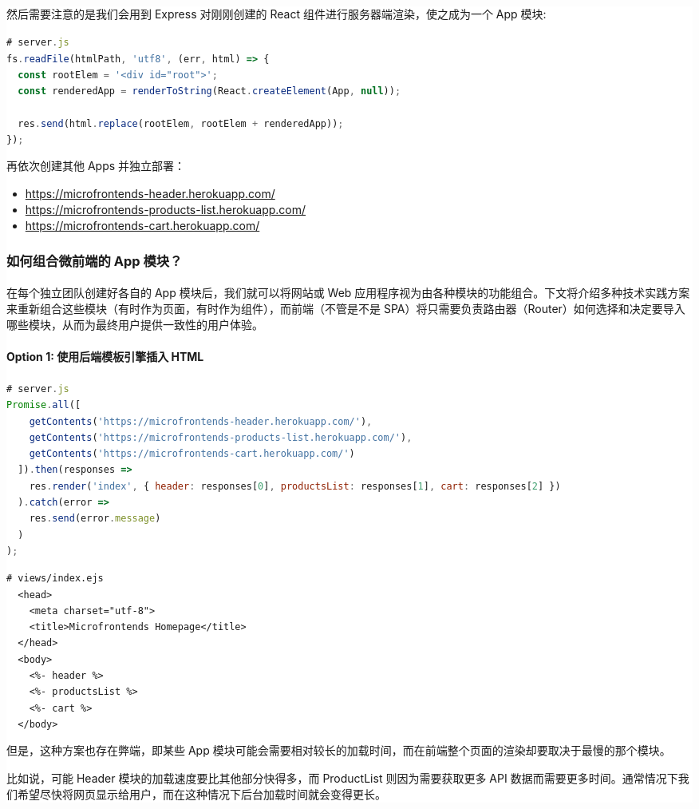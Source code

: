 然后需要注意的是我们会用到 Express 对刚刚创建的 React 组件进行服务器端渲染，使之成为一个 App 模块:

```js
# server.js
fs.readFile(htmlPath, 'utf8', (err, html) => {
  const rootElem = '<div id="root">';
  const renderedApp = renderToString(React.createElement(App, null));

  res.send(html.replace(rootElem, rootElem + renderedApp));
});
```

再依次创建其他 Apps 并独立部署：

- <https://microfrontends-header.herokuapp.com/>
- <https://microfrontends-products-list.herokuapp.com/>
- <https://microfrontends-cart.herokuapp.com/>

### 如何组合微前端的 App 模块？

在每个独立团队创建好各自的 App 模块后，我们就可以将网站或 Web 应用程序视为由各种模块的功能组合。下文将介绍多种技术实践方案来重新组合这些模块（有时作为页面，有时作为组件），而前端（不管是不是 SPA）将只需要负责路由器（Router）如何选择和决定要导入哪些模块，从而为最终用户提供一致性的用户体验。

#### Option 1: 使用后端模板引擎插入 HTML

```js
# server.js
Promise.all([
    getContents('https://microfrontends-header.herokuapp.com/'),
    getContents('https://microfrontends-products-list.herokuapp.com/'),
    getContents('https://microfrontends-cart.herokuapp.com/')
  ]).then(responses =>
    res.render('index', { header: responses[0], productsList: responses[1], cart: responses[2] })
  ).catch(error =>
    res.send(error.message)
  )
);
```

```ejs
# views/index.ejs
  <head>
    <meta charset="utf-8">
    <title>Microfrontends Homepage</title>
  </head>
  <body>
    <%- header %>
    <%- productsList %>
    <%- cart %>
  </body>
```

但是，这种方案也存在弊端，即某些 App 模块可能会需要相对较长的加载时间，而在前端整个页面的渲染却要取决于最慢的那个模块。

比如说，可能 Header 模块的加载速度要比其他部分快得多，而 ProductList 则因为需要获取更多 API 数据而需要更多时间。通常情况下我们希望尽快将网页显示给用户，而在这种情况下后台加载时间就会变得更长。
